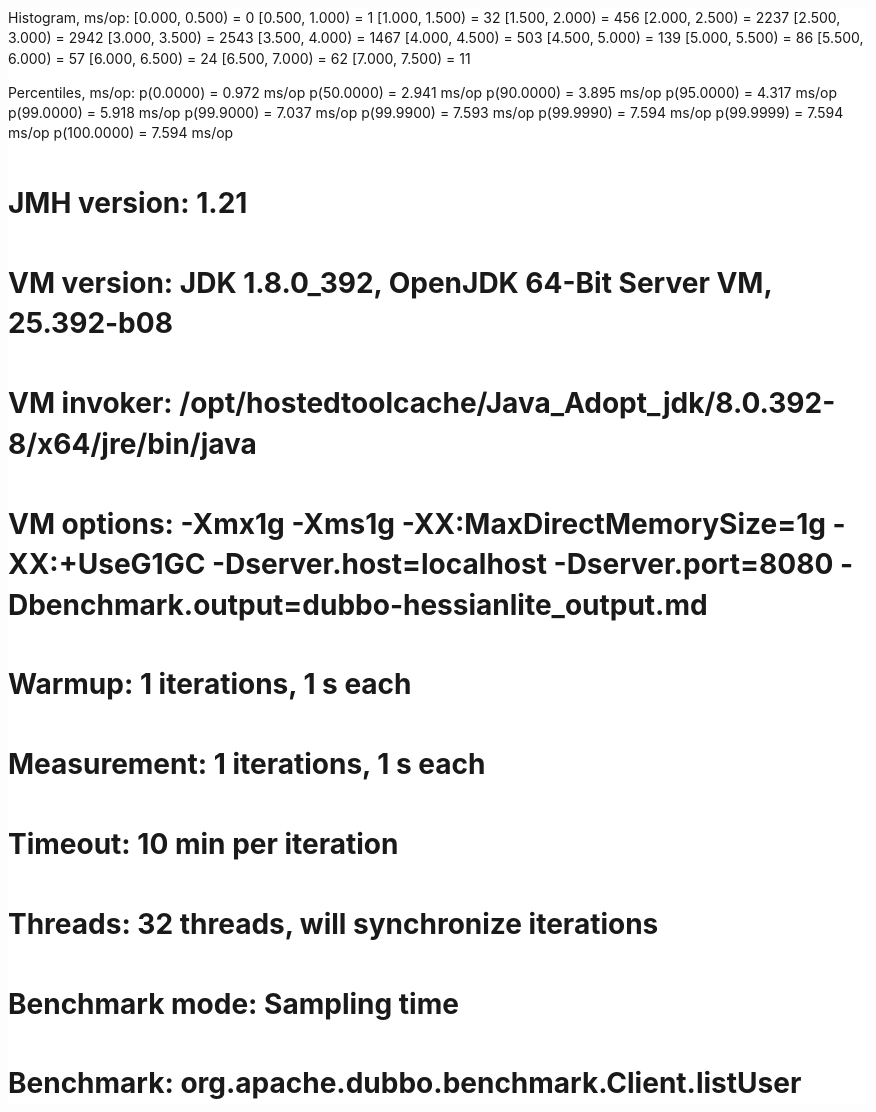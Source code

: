   Histogram, ms/op:
    [0.000, 0.500) = 0 
    [0.500, 1.000) = 1 
    [1.000, 1.500) = 32 
    [1.500, 2.000) = 456 
    [2.000, 2.500) = 2237 
    [2.500, 3.000) = 2942 
    [3.000, 3.500) = 2543 
    [3.500, 4.000) = 1467 
    [4.000, 4.500) = 503 
    [4.500, 5.000) = 139 
    [5.000, 5.500) = 86 
    [5.500, 6.000) = 57 
    [6.000, 6.500) = 24 
    [6.500, 7.000) = 62 
    [7.000, 7.500) = 11 

  Percentiles, ms/op:
      p(0.0000) =      0.972 ms/op
     p(50.0000) =      2.941 ms/op
     p(90.0000) =      3.895 ms/op
     p(95.0000) =      4.317 ms/op
     p(99.0000) =      5.918 ms/op
     p(99.9000) =      7.037 ms/op
     p(99.9900) =      7.593 ms/op
     p(99.9990) =      7.594 ms/op
     p(99.9999) =      7.594 ms/op
    p(100.0000) =      7.594 ms/op


# JMH version: 1.21
# VM version: JDK 1.8.0_392, OpenJDK 64-Bit Server VM, 25.392-b08
# VM invoker: /opt/hostedtoolcache/Java_Adopt_jdk/8.0.392-8/x64/jre/bin/java
# VM options: -Xmx1g -Xms1g -XX:MaxDirectMemorySize=1g -XX:+UseG1GC -Dserver.host=localhost -Dserver.port=8080 -Dbenchmark.output=dubbo-hessianlite_output.md
# Warmup: 1 iterations, 1 s each
# Measurement: 1 iterations, 1 s each
# Timeout: 10 min per iteration
# Threads: 32 threads, will synchronize iterations
# Benchmark mode: Sampling time
# Benchmark: org.apache.dubbo.benchmark.Client.listUser

